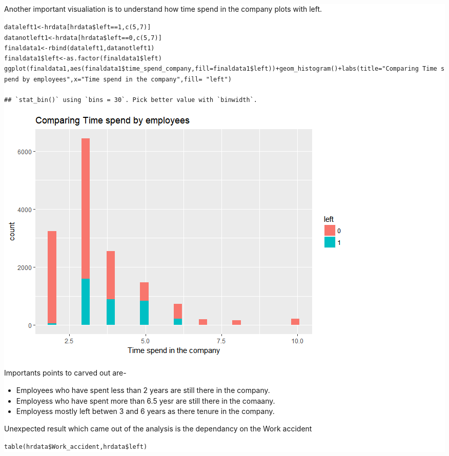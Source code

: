 Another important visualiation is to understand how time spend in the
company plots with left.

    dataleft1<-hrdata[hrdata$left==1,c(5,7)]
    datanotleft1<-hrdata[hrdata$left==0,c(5,7)]
    finaldata1<-rbind(dataleft1,datanotleft1)
    finaldata1$left<-as.factor(finaldata1$left)
    ggplot(finaldata1,aes(finaldata1$time_spend_company,fill=finaldata1$left))+geom_histogram()+labs(title="Comparing Time spend by employees",x="Time spend in the company",fill= "left")

    ## `stat_bin()` using `bins = 30`. Pick better value with `binwidth`.

![](hrAnalytics_files/figure-markdown_strict/unnamed-chunk-4-1.png)

Importants points to carved out are-

-   Employees who have spent less than 2 years are still there in
    the company.
-   Employess who have spent more than 6.5 yesr are still there in
    the comaany.
-   Employess mostly left betwen 3 and 6 years as there tenure in
    the company.

Unexpected result which came out of the analysis is the dependancy on
the Work accident

    table(hrdata$Work_accident,hrdata$left)
